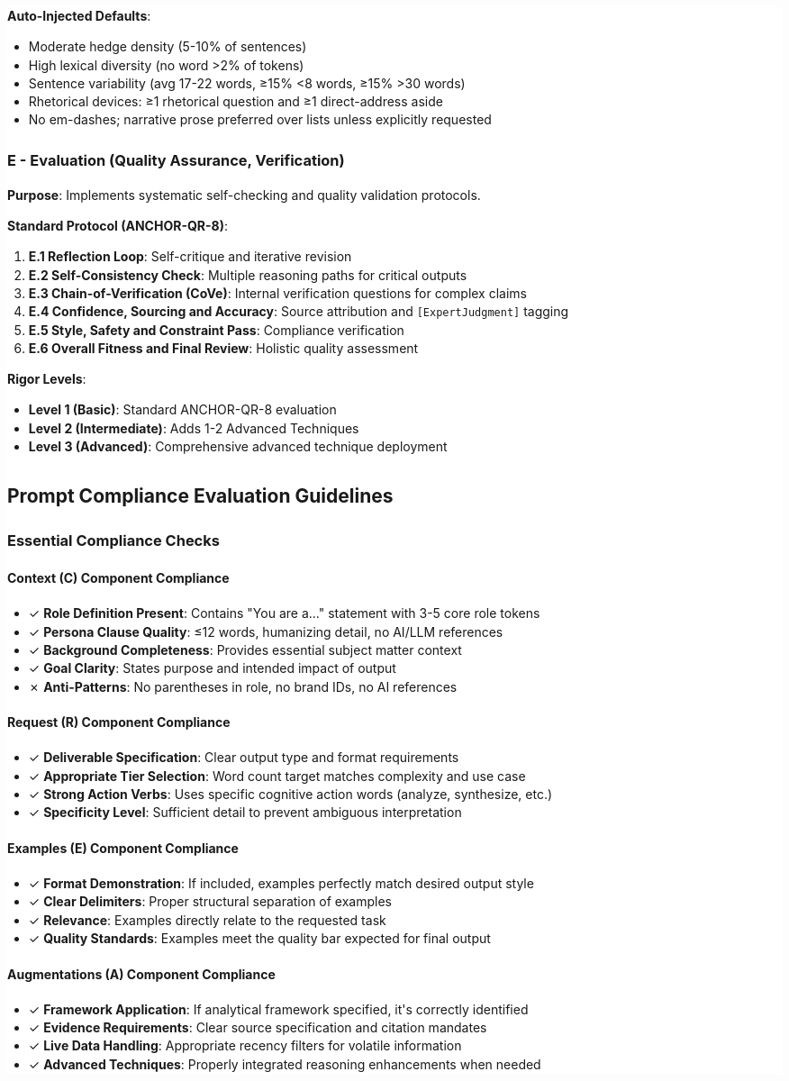 **Auto-Injected Defaults**:
- Moderate hedge density (5-10% of sentences)
- High lexical diversity (no word >2% of tokens)
- Sentence variability (avg 17-22 words, ≥15% <8 words, ≥15% >30 words)
- Rhetorical devices: ≥1 rhetorical question and ≥1 direct-address aside
- No em-dashes; narrative prose preferred over lists unless explicitly requested

### E - Evaluation (Quality Assurance, Verification)

**Purpose**: Implements systematic self-checking and quality validation protocols.

**Standard Protocol (ANCHOR-QR-8)**:
1. **E.1 Reflection Loop**: Self-critique and iterative revision
2. **E.2 Self-Consistency Check**: Multiple reasoning paths for critical outputs
3. **E.3 Chain-of-Verification (CoVe)**: Internal verification questions for complex claims
4. **E.4 Confidence, Sourcing and Accuracy**: Source attribution and `[ExpertJudgment]` tagging
5. **E.5 Style, Safety and Constraint Pass**: Compliance verification
6. **E.6 Overall Fitness and Final Review**: Holistic quality assessment

**Rigor Levels**:
- **Level 1 (Basic)**: Standard ANCHOR-QR-8 evaluation
- **Level 2 (Intermediate)**: Adds 1-2 Advanced Techniques
- **Level 3 (Advanced)**: Comprehensive advanced technique deployment

## Prompt Compliance Evaluation Guidelines

### Essential Compliance Checks

#### Context (C) Component Compliance
- ✓ **Role Definition Present**: Contains "You are a..." statement with 3-5 core role tokens
- ✓ **Persona Clause Quality**: ≤12 words, humanizing detail, no AI/LLM references
- ✓ **Background Completeness**: Provides essential subject matter context
- ✓ **Goal Clarity**: States purpose and intended impact of output
- ✗ **Anti-Patterns**: No parentheses in role, no brand IDs, no AI references

#### Request (R) Component Compliance  
- ✓ **Deliverable Specification**: Clear output type and format requirements
- ✓ **Appropriate Tier Selection**: Word count target matches complexity and use case
- ✓ **Strong Action Verbs**: Uses specific cognitive action words (analyze, synthesize, etc.)
- ✓ **Specificity Level**: Sufficient detail to prevent ambiguous interpretation

#### Examples (E) Component Compliance
- ✓ **Format Demonstration**: If included, examples perfectly match desired output style
- ✓ **Clear Delimiters**: Proper structural separation of examples
- ✓ **Relevance**: Examples directly relate to the requested task
- ✓ **Quality Standards**: Examples meet the quality bar expected for final output

#### Augmentations (A) Component Compliance
- ✓ **Framework Application**: If analytical framework specified, it's correctly identified
- ✓ **Evidence Requirements**: Clear source specification and citation mandates
- ✓ **Live Data Handling**: Appropriate recency filters for volatile information
- ✓ **Advanced Techniques**: Properly integrated reasoning enhancements when needed
